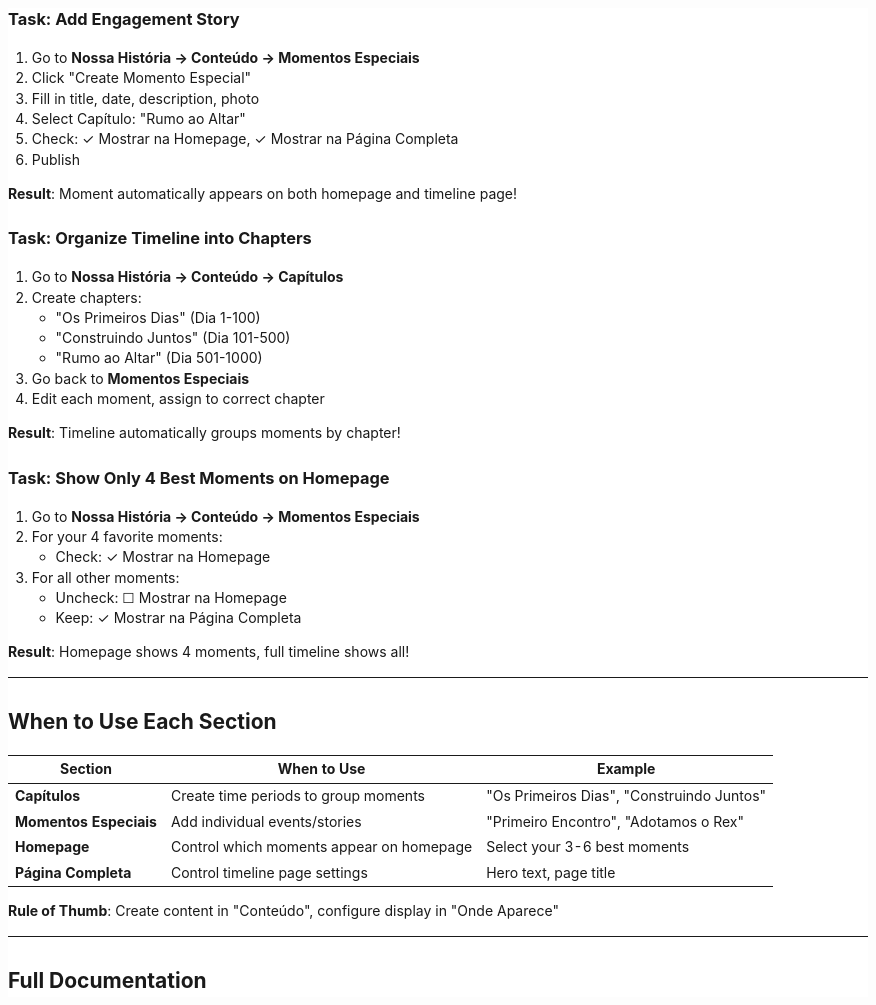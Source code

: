 ### Task: Add Engagement Story

1. Go to **Nossa História → Conteúdo → Momentos Especiais**
2. Click "Create Momento Especial"
3. Fill in title, date, description, photo
4. Select Capítulo: "Rumo ao Altar"
5. Check: ✓ Mostrar na Homepage, ✓ Mostrar na Página Completa
6. Publish

**Result**: Moment automatically appears on both homepage and timeline page!

### Task: Organize Timeline into Chapters

1. Go to **Nossa História → Conteúdo → Capítulos**
2. Create chapters:
   - "Os Primeiros Dias" (Dia 1-100)
   - "Construindo Juntos" (Dia 101-500)
   - "Rumo ao Altar" (Dia 501-1000)
3. Go back to **Momentos Especiais**
4. Edit each moment, assign to correct chapter

**Result**: Timeline automatically groups moments by chapter!

### Task: Show Only 4 Best Moments on Homepage

1. Go to **Nossa História → Conteúdo → Momentos Especiais**
2. For your 4 favorite moments:
   - Check: ✓ Mostrar na Homepage
3. For all other moments:
   - Uncheck: ☐ Mostrar na Homepage
   - Keep: ✓ Mostrar na Página Completa

**Result**: Homepage shows 4 moments, full timeline shows all!

---

## When to Use Each Section

| Section | When to Use | Example |
|---------|-------------|---------|
| **Capítulos** | Create time periods to group moments | "Os Primeiros Dias", "Construindo Juntos" |
| **Momentos Especiais** | Add individual events/stories | "Primeiro Encontro", "Adotamos o Rex" |
| **Homepage** | Control which moments appear on homepage | Select your 3-6 best moments |
| **Página Completa** | Control timeline page settings | Hero text, page title |

**Rule of Thumb**: Create content in "Conteúdo", configure display in "Onde Aparece"

---

## Full Documentation
